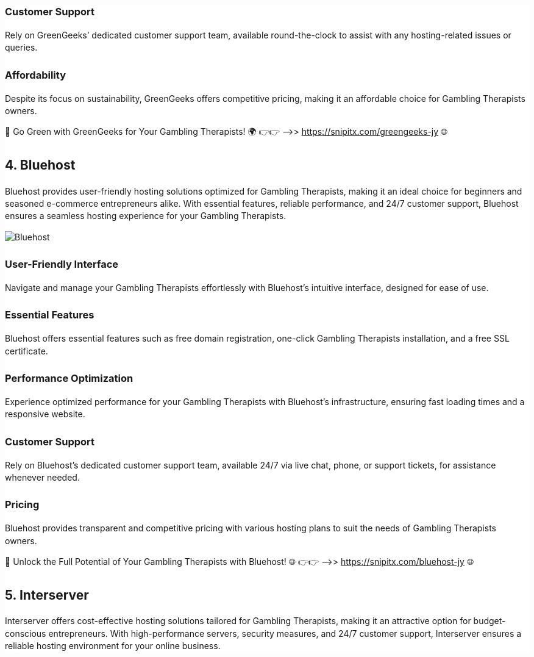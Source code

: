 ### Customer Support
Rely on GreenGeeks’ dedicated customer support team, available round-the-clock to assist with any hosting-related issues or queries.

### Affordability
Despite its focus on sustainability, GreenGeeks offers competitive pricing, making it an affordable choice for Gambling Therapists owners.

🌿 Go Green with GreenGeeks for Your Gambling Therapists! 🌍
👉👉 -->> https://snipitx.com/greengeeks-jy 🌐

## 4. Bluehost

Bluehost provides user-friendly hosting solutions optimized for Gambling Therapists, making it an ideal choice for beginners and seasoned e-commerce entrepreneurs alike. With essential features, reliable performance, and 24/7 customer support, Bluehost ensures a seamless hosting experience for your Gambling Therapists.

![Bluehost](https://i.imgur.com/PasFF9E.jpeg "Bluehost Hosting")

### User-Friendly Interface
Navigate and manage your Gambling Therapists effortlessly with Bluehost’s intuitive interface, designed for ease of use.

### Essential Features
Bluehost offers essential features such as free domain registration, one-click Gambling Therapists installation, and a free SSL certificate.

### Performance Optimization
Experience optimized performance for your Gambling Therapists with Bluehost’s infrastructure, ensuring fast loading times and a responsive website.

### Customer Support
Rely on Bluehost’s dedicated customer support team, available 24/7 via live chat, phone, or support tickets, for assistance whenever needed.

### Pricing
Bluehost provides transparent and competitive pricing with various hosting plans to suit the needs of Gambling Therapists owners.

🚀 Unlock the Full Potential of Your Gambling Therapists with Bluehost! 🌐
👉👉 -->> https://snipitx.com/bluehost-jy 🌐

## 5. Interserver

Interserver offers cost-effective hosting solutions tailored for Gambling Therapists, making it an attractive option for budget-conscious entrepreneurs. With high-performance servers, security measures, and 24/7 customer support, Interserver ensures a reliable hosting environment for your online business.
